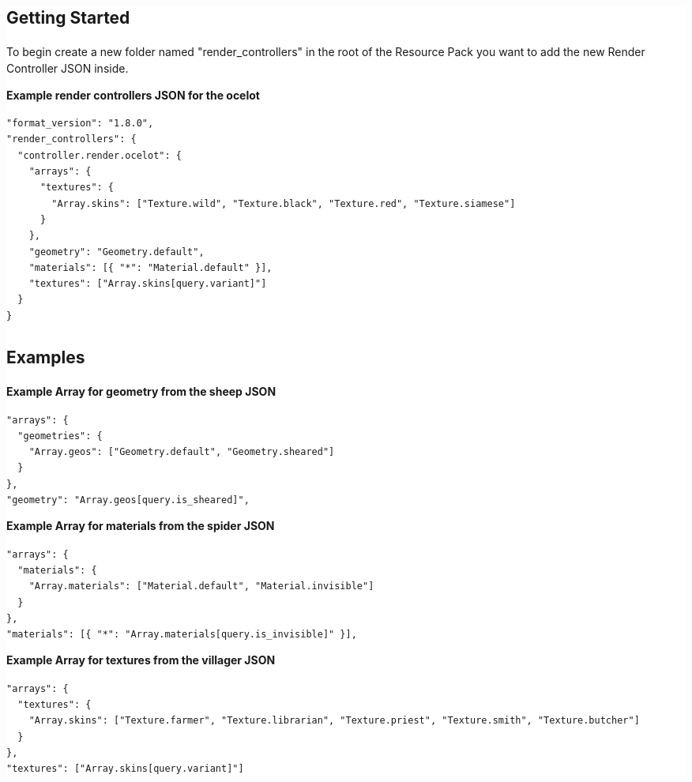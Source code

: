 

## Getting Started

To begin create a new folder named "render_controllers" in the root of the Resource Pack you want to add the new Render Controller JSON inside.

**Example render controllers JSON for the ocelot**
```
"format_version": "1.8.0",
"render_controllers": {
  "controller.render.ocelot": {
    "arrays": {
      "textures": {
        "Array.skins": ["Texture.wild", "Texture.black", "Texture.red", "Texture.siamese"]
      }
    },
    "geometry": "Geometry.default",
    "materials": [{ "*": "Material.default" }],
    "textures": ["Array.skins[query.variant]"]
  }
}

```



## Examples

**Example Array for geometry from the sheep JSON**
```
"arrays": {
  "geometries": {
    "Array.geos": ["Geometry.default", "Geometry.sheared"]
  }
},
"geometry": "Array.geos[query.is_sheared]",

```

**Example Array for materials from the spider JSON**
```
"arrays": {
  "materials": {
    "Array.materials": ["Material.default", "Material.invisible"]
  }
},
"materials": [{ "*": "Array.materials[query.is_invisible]" }], 

```

**Example Array for textures from the villager JSON**
```
"arrays": {
  "textures": {
    "Array.skins": ["Texture.farmer", "Texture.librarian", "Texture.priest", "Texture.smith", "Texture.butcher"]
  }
},
"textures": ["Array.skins[query.variant]"]

```
